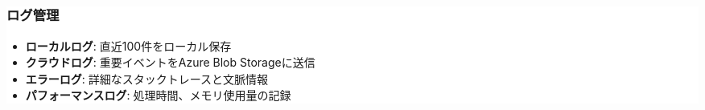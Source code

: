 ### ログ管理
- **ローカルログ**: 直近100件をローカル保存
- **クラウドログ**: 重要イベントをAzure Blob Storageに送信
- **エラーログ**: 詳細なスタックトレースと文脈情報
- **パフォーマンスログ**: 処理時間、メモリ使用量の記録